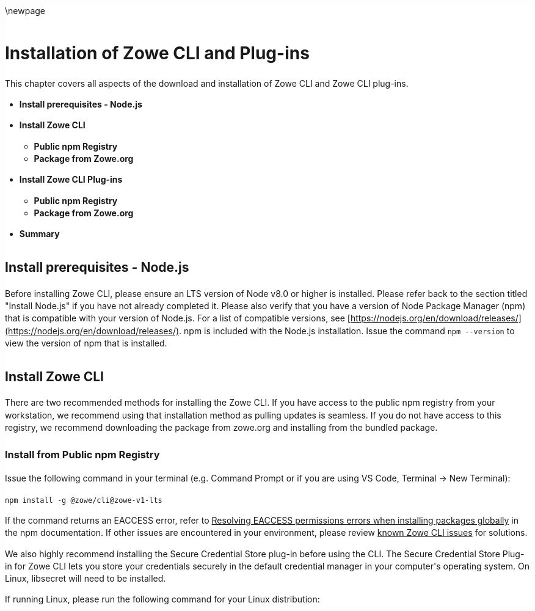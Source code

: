 \newpage

# Installation of Zowe CLI and Plug-ins

This chapter covers all aspects of the download and installation of Zowe CLI and Zowe CLI plug-ins. 

- **Install prerequisites - Node.js**

- **Install Zowe CLI**
     - **Public npm Registry**
     - **Package from Zowe.org**

- **Install Zowe CLI Plug-ins**
     - **Public npm Registry**
     - **Package from Zowe.org**

- **Summary**

## Install prerequisites - Node.js

Before installing Zowe CLI, please ensure an LTS version of Node v8.0 or higher is installed. Please refer back to the section titled "Install Node.js" if you have not already completed it. Please also verify that you have a version of Node Package Manager (npm) that is compatible with your version of Node.js. For a list of compatible versions, see [https://nodejs.org/en/download/releases/](https://nodejs.org/en/download/releases/). npm is included with the Node.js installation. Issue the command `npm --version` to view the version of npm that is installed.

## Install Zowe CLI
There are two recommended methods for installing the Zowe CLI. If you have access to the public npm registry from your workstation, we recommend using that installation method as pulling updates is seamless. If you do not have access to this registry, we recommend downloading the package from zowe.org and installing from the bundled package.

### Install from Public npm Registry
Issue the following command in your terminal (e.g. Command Prompt or if you are using VS Code, Terminal -> New Terminal):

```
npm install -g @zowe/cli@zowe-v1-lts
```

If the command returns an EACCESS error, refer to [Resolving EACCESS permissions errors when installing packages globally](https://docs.npmjs.com/resolving-eacces-permissions-errors-when-installing-packages-globally) in the npm documentation.
If other issues are encountered in your environment, please review [known Zowe CLI issues](https://docs.zowe.org/stable/troubleshoot/cli/known-cli.html#known-zowe-cli-issues) for solutions.

We also highly recommend installing the Secure Credential Store plug-in before using the CLI. The Secure Credential Store Plug-in for Zowe CLI lets you store your credentials securely in the default credential manager in your computer's operating system. On Linux, libsecret will need to be installed.

If running Linux, please run the following command for your Linux distribution:
